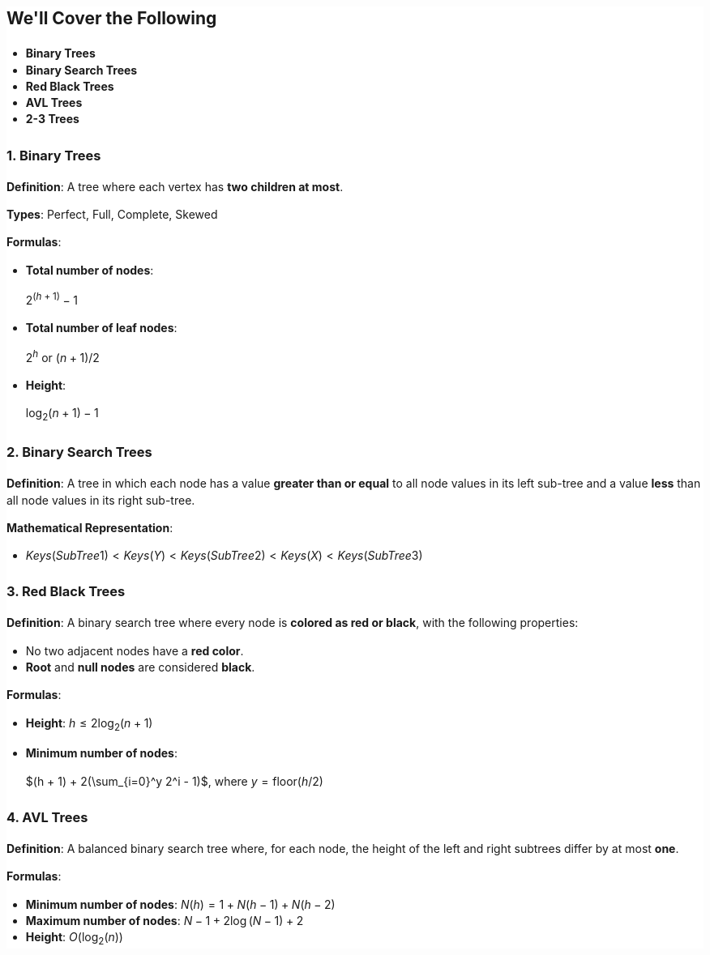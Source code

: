 ## We'll Cover the Following
- **Binary Trees**
- **Binary Search Trees**
- **Red Black Trees**
- **AVL Trees**
- **2-3 Trees**

### 1. Binary Trees

**Definition**: A tree where each vertex has **two children at most**.

**Types**: Perfect, Full, Complete, Skewed

**Formulas**:
- **Total number of nodes**:
  
  
  $2^{(h+1)} - 1$

- **Total number of leaf nodes**:
  
  $2^h$ or $(n + 1)/2$

- **Height**:
  
  $\log_2(n + 1) - 1$

### 2. Binary Search Trees

**Definition**: A tree in which each node has a value **greater than or equal** to all node values in its left sub-tree and a value **less** than all node values in its right sub-tree.

**Mathematical Representation**:
- $Keys(SubTree1) < Keys(Y) < Keys(SubTree2) < Keys(X) < Keys(SubTree3)$

### 3. Red Black Trees

**Definition**: A binary search tree where every node is **colored as red or black**, with the following properties:
- No two adjacent nodes have a **red color**.
- **Root** and **null nodes** are considered **black**.

**Formulas**:
- **Height**: $h \leq 2\log_2(n + 1)$
- **Minimum number of nodes**:
  
  $(h + 1) + 2(\sum_{i=0}^y 2^i - 1)$, where $y = \text{floor}(h/2)$

### 4. AVL Trees

**Definition**: A balanced binary search tree where, for each node, the height of the left and right subtrees differ by at most **one**.

**Formulas**:
- **Minimum number of nodes**: $N(h) = 1 + N(h - 1) + N(h - 2)$
- **Maximum number of nodes**: $N - 1 + 2\log(N - 1) + 2$
- **Height**: $O(\log_2(n))$
